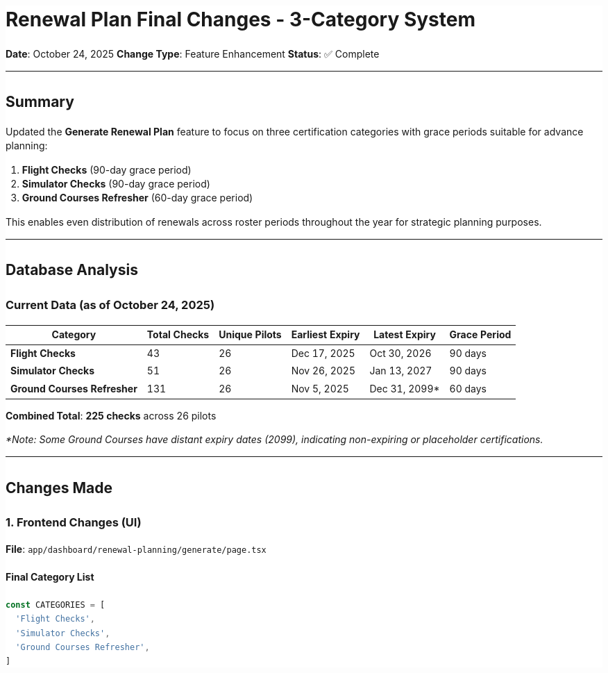# Renewal Plan Final Changes - 3-Category System

**Date**: October 24, 2025
**Change Type**: Feature Enhancement
**Status**: ✅ Complete

---

## Summary

Updated the **Generate Renewal Plan** feature to focus on three certification categories with grace periods suitable for advance planning:

1. **Flight Checks** (90-day grace period)
2. **Simulator Checks** (90-day grace period)
3. **Ground Courses Refresher** (60-day grace period)

This enables even distribution of renewals across roster periods throughout the year for strategic planning purposes.

---

## Database Analysis

### Current Data (as of October 24, 2025)

| Category | Total Checks | Unique Pilots | Earliest Expiry | Latest Expiry | Grace Period |
|----------|--------------|---------------|-----------------|---------------|--------------|
| **Flight Checks** | 43 | 26 | Dec 17, 2025 | Oct 30, 2026 | 90 days |
| **Simulator Checks** | 51 | 26 | Nov 26, 2025 | Jan 13, 2027 | 90 days |
| **Ground Courses Refresher** | 131 | 26 | Nov 5, 2025 | Dec 31, 2099* | 60 days |

**Combined Total**: **225 checks** across 26 pilots

_*Note: Some Ground Courses have distant expiry dates (2099), indicating non-expiring or placeholder certifications._

---

## Changes Made

### 1. Frontend Changes (UI)

**File**: `app/dashboard/renewal-planning/generate/page.tsx`

#### Final Category List
```typescript
const CATEGORIES = [
  'Flight Checks',
  'Simulator Checks',
  'Ground Courses Refresher',
]
```
